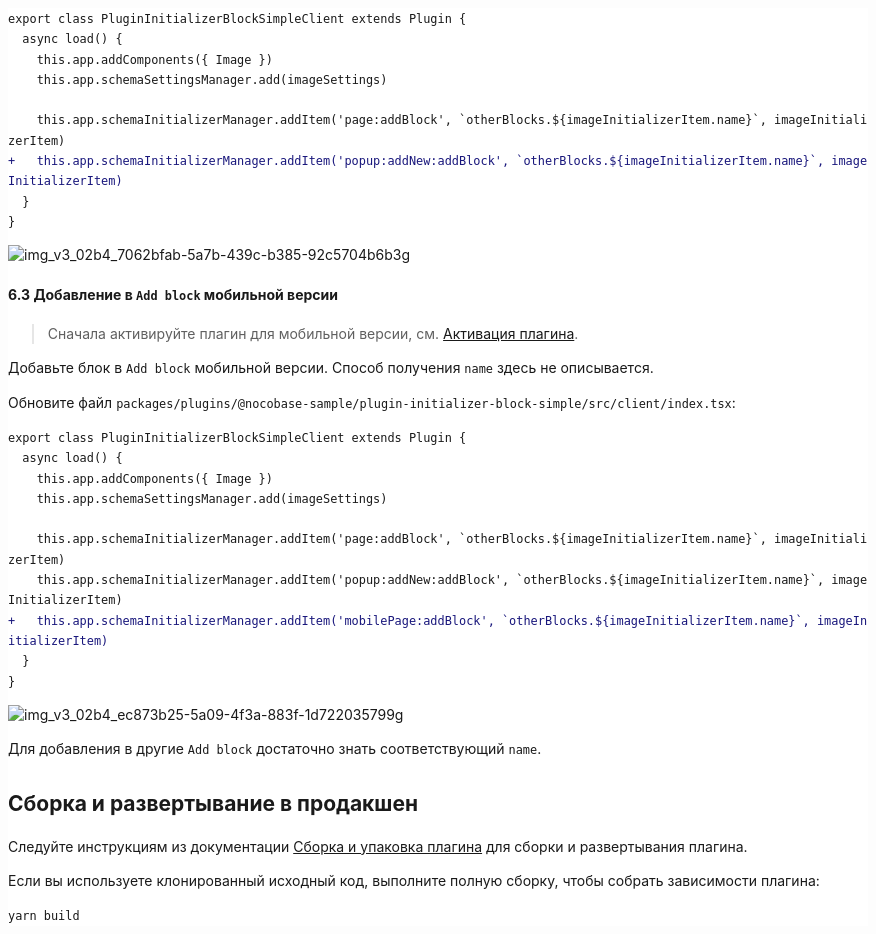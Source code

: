 ```diff
export class PluginInitializerBlockSimpleClient extends Plugin {
  async load() {
    this.app.addComponents({ Image })
    this.app.schemaSettingsManager.add(imageSettings)

    this.app.schemaInitializerManager.addItem('page:addBlock', `otherBlocks.${imageInitializerItem.name}`, imageInitializerItem)
+   this.app.schemaInitializerManager.addItem('popup:addNew:addBlock', `otherBlocks.${imageInitializerItem.name}`, imageInitializerItem)
  }
}
```

![img_v3_02b4_7062bfab-5a7b-439c-b385-92c5704b6b3g](https://static-docs.nocobase.com/img_v3_02b4_7062bfab-5a7b-439c-b385-92c5704b6b3g.jpg)

#### 6.3 Добавление в `Add block` мобильной версии

> Сначала активируйте плагин для мобильной версии, см. [Активация плагина](/welcome/getting-started/plugin#3-activate-the-plugin).

Добавьте блок в `Add block` мобильной версии. Способ получения `name` здесь не описывается.

Обновите файл `packages/plugins/@nocobase-sample/plugin-initializer-block-simple/src/client/index.tsx`:

```diff
export class PluginInitializerBlockSimpleClient extends Plugin {
  async load() {
    this.app.addComponents({ Image })
    this.app.schemaSettingsManager.add(imageSettings)

    this.app.schemaInitializerManager.addItem('page:addBlock', `otherBlocks.${imageInitializerItem.name}`, imageInitializerItem)
    this.app.schemaInitializerManager.addItem('popup:addNew:addBlock', `otherBlocks.${imageInitializerItem.name}`, imageInitializerItem)
+   this.app.schemaInitializerManager.addItem('mobilePage:addBlock', `otherBlocks.${imageInitializerItem.name}`, imageInitializerItem)
  }
}
```

![img_v3_02b4_ec873b25-5a09-4f3a-883f-1d722035799g](https://static-docs.nocobase.com/img_v3_02b4_ec873b25-5a09-4f3a-883f-1d722035799g.jpg)

Для добавления в другие `Add block` достаточно знать соответствующий `name`.

## Сборка и развертывание в продакшен

Следуйте инструкциям из документации [Сборка и упаковка плагина](/development/your-fisrt-plugin#сборка-и-упаковка-плагина) для сборки и развертывания плагина.

Если вы используете клонированный исходный код, выполните полную сборку, чтобы собрать зависимости плагина:

```bash
yarn build
```
